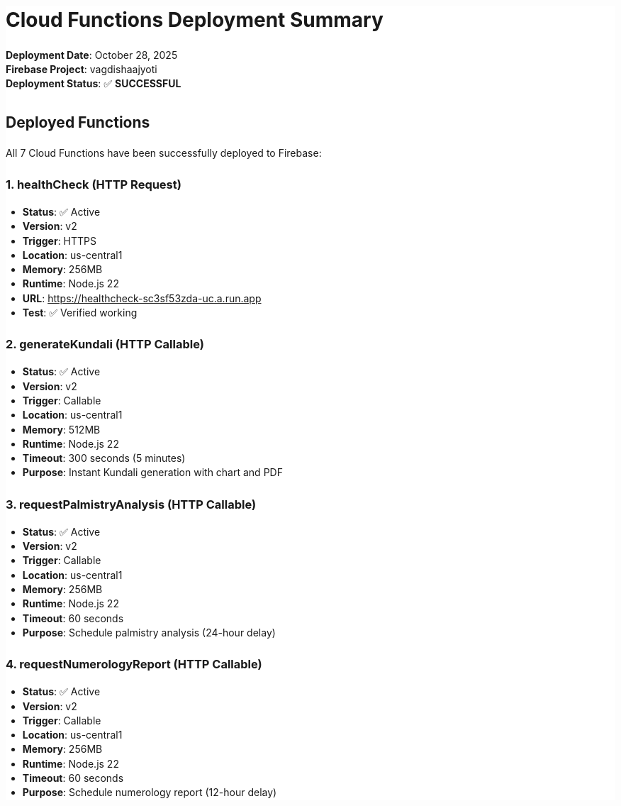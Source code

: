 # Cloud Functions Deployment Summary

**Deployment Date**: October 28, 2025  
**Firebase Project**: vagdishaajyoti  
**Deployment Status**: ✅ **SUCCESSFUL**

## Deployed Functions

All 7 Cloud Functions have been successfully deployed to Firebase:

### 1. healthCheck (HTTP Request)
- **Status**: ✅ Active
- **Version**: v2
- **Trigger**: HTTPS
- **Location**: us-central1
- **Memory**: 256MB
- **Runtime**: Node.js 22
- **URL**: https://healthcheck-sc3sf53zda-uc.a.run.app
- **Test**: ✅ Verified working

### 2. generateKundali (HTTP Callable)
- **Status**: ✅ Active
- **Version**: v2
- **Trigger**: Callable
- **Location**: us-central1
- **Memory**: 512MB
- **Runtime**: Node.js 22
- **Timeout**: 300 seconds (5 minutes)
- **Purpose**: Instant Kundali generation with chart and PDF

### 3. requestPalmistryAnalysis (HTTP Callable)
- **Status**: ✅ Active
- **Version**: v2
- **Trigger**: Callable
- **Location**: us-central1
- **Memory**: 256MB
- **Runtime**: Node.js 22
- **Timeout**: 60 seconds
- **Purpose**: Schedule palmistry analysis (24-hour delay)

### 4. requestNumerologyReport (HTTP Callable)
- **Status**: ✅ Active
- **Version**: v2
- **Trigger**: Callable
- **Location**: us-central1
- **Memory**: 256MB
- **Runtime**: Node.js 22
- **Timeout**: 60 seconds
- **Purpose**: Schedule numerology report (12-hour delay)
